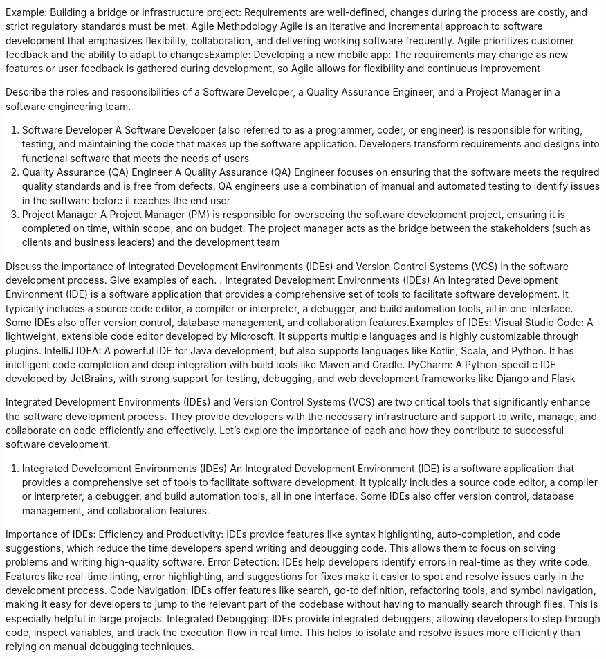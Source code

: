 Example:
Building a bridge or infrastructure project: Requirements are well-defined, changes during the process are costly, and strict regulatory standards must be met.
Agile Methodology
Agile is an iterative and incremental approach to software development that emphasizes flexibility, collaboration, and delivering working software frequently. Agile prioritizes customer feedback and the ability to adapt to changesExample:
Developing a new mobile app: The requirements may change as new features or user feedback is gathered during development, so Agile allows for flexibility and continuous improvement


Describe the roles and responsibilities of a Software Developer, a Quality Assurance Engineer, and a Project Manager in a software engineering team.
1. Software Developer
A Software Developer (also referred to as a programmer, coder, or engineer) is responsible for writing, testing, and maintaining the code that makes up the software application. Developers transform requirements and designs into functional software that meets the needs of users
2. Quality Assurance (QA) Engineer
A Quality Assurance (QA) Engineer focuses on ensuring that the software meets the required quality standards and is free from defects. QA engineers use a combination of manual and automated testing to identify issues in the software before it reaches the end user
3. Project Manager
A Project Manager (PM) is responsible for overseeing the software development project, ensuring it is completed on time, within scope, and on budget. The project manager acts as the bridge between the stakeholders (such as clients and business leaders) and the development team


Discuss the importance of Integrated Development Environments (IDEs) and Version Control Systems (VCS) in the software development process. Give examples of each.
. Integrated Development Environments (IDEs)
An Integrated Development Environment (IDE) is a software application that provides a comprehensive set of tools to facilitate software development. It typically includes a source code editor, a compiler or interpreter, a debugger, and build automation tools, all in one interface. Some IDEs also offer version control, database management, and collaboration features.Examples of IDEs:
Visual Studio Code: A lightweight, extensible code editor developed by Microsoft. It supports multiple languages and is highly customizable through plugins.
IntelliJ IDEA: A powerful IDE for Java development, but also supports languages like Kotlin, Scala, and Python. It has intelligent code completion and deep integration with build tools like Maven and Gradle.
PyCharm: A Python-specific IDE developed by JetBrains, with strong support for testing, debugging, and web development frameworks like Django and Flask

Integrated Development Environments (IDEs) and Version Control Systems (VCS) are two critical tools that significantly enhance the software development process. They provide developers with the necessary infrastructure and support to write, manage, and collaborate on code efficiently and effectively. Let’s explore the importance of each and how they contribute to successful software development.

1. Integrated Development Environments (IDEs)
An Integrated Development Environment (IDE) is a software application that provides a comprehensive set of tools to facilitate software development. It typically includes a source code editor, a compiler or interpreter, a debugger, and build automation tools, all in one interface. Some IDEs also offer version control, database management, and collaboration features.

Importance of IDEs:
Efficiency and Productivity: IDEs provide features like syntax highlighting, auto-completion, and code suggestions, which reduce the time developers spend writing and debugging code. This allows them to focus on solving problems and writing high-quality software.
Error Detection: IDEs help developers identify errors in real-time as they write code. Features like real-time linting, error highlighting, and suggestions for fixes make it easier to spot and resolve issues early in the development process.
Code Navigation: IDEs offer features like search, go-to definition, refactoring tools, and symbol navigation, making it easy for developers to jump to the relevant part of the codebase without having to manually search through files. This is especially helpful in large projects.
Integrated Debugging: IDEs provide integrated debuggers, allowing developers to step through code, inspect variables, and track the execution flow in real time. This helps to isolate and resolve issues more efficiently than relying on manual debugging techniques.